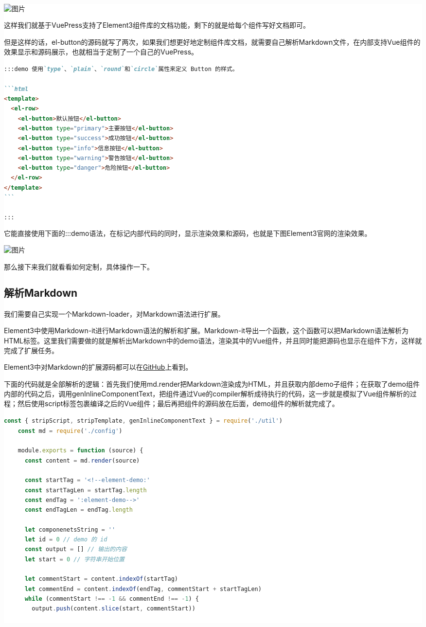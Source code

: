 ![图片](https://static001.geekbang.org/resource/image/d2/6d/d267f5d33cc9652c145d737f8f4dc96d.png?wh=1920x846)

这样我们就基于VuePress支持了Element3组件库的文档功能，剩下的就是给每个组件写好文档即可。

但是这样的话，el-button的源码就写了两次，如果我们想更好地定制组件库文档，就需要自己解析Markdown文件，在内部支持Vue组件的效果显示和源码展示，也就相当于定制了一个自己的VuePress。

````markdown
:::demo 使用`type`、`plain`、`round`和`circle`属性来定义 Button 的样式。

```html
<template>
  <el-row>
    <el-button>默认按钮</el-button>
    <el-button type="primary">主要按钮</el-button>
    <el-button type="success">成功按钮</el-button>
    <el-button type="info">信息按钮</el-button>
    <el-button type="warning">警告按钮</el-button>
    <el-button type="danger">危险按钮</el-button>
  </el-row>
</template>
```

:::
````

它能直接使用下面的:::demo语法，在标记内部代码的同时，显示渲染效果和源码，也就是下图Element3官网的渲染效果。

![图片](https://static001.geekbang.org/resource/image/85/c6/85c611ff85c7d69773e41c546f4eb3c6.png?wh=1920x1462)

那么接下来我们就看看如何定制，具体操作一下。

## 解析Markdown

我们需要自己实现一个Markdown-loader，对Markdown语法进行扩展。

Element3中使用Markdown-it进行Markdown语法的解析和扩展。Markdown-it导出一个函数，这个函数可以把Markdown语法解析为HTML标签。这里我们需要做的就是解析出Markdown中的demo语法，渲染其中的Vue组件，并且同时能把源码也显示在组件下方，这样就完成了扩展任务。

Element3中对Markdown的扩展源码都可以在[GitHub](https://github.com/hug-sun/element3/tree/master/packages/md-loader/src)上看到。

下面的代码就是全部解析的逻辑：首先我们使用md.render把Markdown渲染成为HTML，并且获取内部demo子组件；在获取了demo组件内部的代码之后，调用genInlineComponentText，把组件通过Vue的compiler解析成待执行的代码，这一步就是模拟了Vue组件解析的过程；然后使用script标签包裹编译之后的Vue组件；最后再把组件的源码放在后面，demo组件的解析就完成了。

```javascript
const { stripScript, stripTemplate, genInlineComponentText } = require('./util')
	const md = require('./config')
	
	module.exports = function (source) {
	  const content = md.render(source)
	
	  const startTag = '<!--element-demo:'
	  const startTagLen = startTag.length
	  const endTag = ':element-demo-->'
	  const endTagLen = endTag.length
	
	  let componenetsString = ''
	  let id = 0 // demo 的 id
	  const output = [] // 输出的内容
	  let start = 0 // 字符串开始位置
	
	  let commentStart = content.indexOf(startTag)
	  let commentEnd = content.indexOf(endTag, commentStart + startTagLen)
	  while (commentStart !== -1 && commentEnd !== -1) {
	    output.push(content.slice(start, commentStart))
	
```